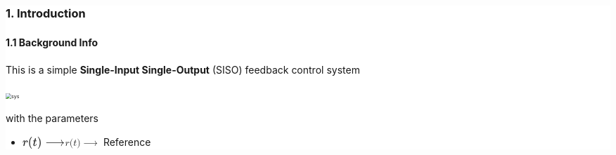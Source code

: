 <div id='write'  class=''><h3 id='1-introduction'><span>1. Introduction</span></h3><h4 id='11-background-info'><span>1.1 Background Info</span></h4><p><span>This is a simple </span><strong><span>Single-Input Single-Output</span></strong><span> (SISO) feedback control system</span></p><p><img src="pic_dtmpc/control_system.png" alt="sys" style="zoom: 50%;" /></p><p><span>with the parameters</span></p><ul><li><p><mjx-container class="MathJax" jax="SVG" style="position: relative;"><svg xmlns="http://www.w3.org/2000/svg" width="7.932ex" height="2.262ex" role="img" focusable="false" viewBox="0 -750 3505.8 1000" xmlns:xlink="http://www.w3.org/1999/xlink" aria-hidden="true" style="vertical-align: -0.566ex;"><defs><path id="MJX-874-TEX-I-1D45F" d="M21 287Q22 290 23 295T28 317T38 348T53 381T73 411T99 433T132 442Q161 442 183 430T214 408T225 388Q227 382 228 382T236 389Q284 441 347 441H350Q398 441 422 400Q430 381 430 363Q430 333 417 315T391 292T366 288Q346 288 334 299T322 328Q322 376 378 392Q356 405 342 405Q286 405 239 331Q229 315 224 298T190 165Q156 25 151 16Q138 -11 108 -11Q95 -11 87 -5T76 7T74 17Q74 30 114 189T154 366Q154 405 128 405Q107 405 92 377T68 316T57 280Q55 278 41 278H27Q21 284 21 287Z"></path><path id="MJX-874-TEX-N-28" d="M94 250Q94 319 104 381T127 488T164 576T202 643T244 695T277 729T302 750H315H319Q333 750 333 741Q333 738 316 720T275 667T226 581T184 443T167 250T184 58T225 -81T274 -167T316 -220T333 -241Q333 -250 318 -250H315H302L274 -226Q180 -141 137 -14T94 250Z"></path><path id="MJX-874-TEX-I-1D461" d="M26 385Q19 392 19 395Q19 399 22 411T27 425Q29 430 36 430T87 431H140L159 511Q162 522 166 540T173 566T179 586T187 603T197 615T211 624T229 626Q247 625 254 615T261 596Q261 589 252 549T232 470L222 433Q222 431 272 431H323Q330 424 330 420Q330 398 317 385H210L174 240Q135 80 135 68Q135 26 162 26Q197 26 230 60T283 144Q285 150 288 151T303 153H307Q322 153 322 145Q322 142 319 133Q314 117 301 95T267 48T216 6T155 -11Q125 -11 98 4T59 56Q57 64 57 83V101L92 241Q127 382 128 383Q128 385 77 385H26Z"></path><path id="MJX-874-TEX-N-29" d="M60 749L64 750Q69 750 74 750H86L114 726Q208 641 251 514T294 250Q294 182 284 119T261 12T224 -76T186 -143T145 -194T113 -227T90 -246Q87 -249 86 -250H74Q66 -250 63 -250T58 -247T55 -238Q56 -237 66 -225Q221 -64 221 250T66 725Q56 737 55 738Q55 746 60 749Z"></path><path id="MJX-874-TEX-N-27F6" d="M84 237T84 250T98 270H1444Q1328 357 1301 493Q1301 494 1301 496T1300 499Q1300 511 1317 511H1320Q1329 511 1332 510T1338 506T1341 497T1344 481T1352 456Q1374 389 1425 336T1544 261Q1553 258 1553 250Q1553 244 1548 241T1524 231T1486 212Q1445 186 1415 152T1370 85T1349 35T1341 4Q1339 -6 1336 -8T1320 -11Q1300 -11 1300 0Q1300 7 1305 25Q1337 151 1444 230H98Q84 237 84 250Z"></path></defs><g stroke="currentColor" fill="currentColor" stroke-width="0" transform="scale(1,-1)"><g data-mml-node="math"><g data-mml-node="mi"><use data-c="1D45F" xlink:href="#MJX-874-TEX-I-1D45F"></use></g><g data-mml-node="mo" transform="translate(451,0)"><use data-c="28" xlink:href="#MJX-874-TEX-N-28"></use></g><g data-mml-node="mi" transform="translate(840,0)"><use data-c="1D461" xlink:href="#MJX-874-TEX-I-1D461"></use></g><g data-mml-node="mo" transform="translate(1201,0)"><use data-c="29" xlink:href="#MJX-874-TEX-N-29"></use></g><g data-mml-node="mo" transform="translate(1867.8,0)"><use data-c="27F6" xlink:href="#MJX-874-TEX-N-27F6"></use></g></g></g></svg><mjx-assistive-mml unselectable="on" display="inline"><math xmlns="http://www.w3.org/1998/Math/MathML"><mi>r</mi><mo stretchy="false">(</mo><mi>t</mi><mo stretchy="false">)</mo><mo stretchy="false">⟶</mo></math></mjx-assistive-mml></mjx-container><script type="math/tex">r(t) \longrightarrow</script><span> Reference